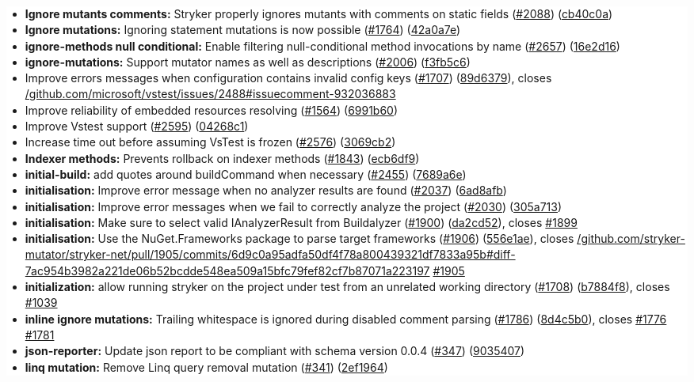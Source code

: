 * **Ignore mutants comments:** Stryker properly ignores mutants with comments on static fields ([#2088](https://github.com/westie-py/stryker-net/issues/2088)) ([cb40c0a](https://github.com/westie-py/stryker-net/commit/cb40c0a90fd41571ec8eb84cb729df95763f02b8))
* **Ignore mutations:** Ignoring statement mutations is now possible ([#1764](https://github.com/westie-py/stryker-net/issues/1764)) ([42a0a7e](https://github.com/westie-py/stryker-net/commit/42a0a7e59a666fc99692e1eb736f0e3396032f22))
* **ignore-methods null conditional:** Enable filtering null-conditional method invocations by name ([#2657](https://github.com/westie-py/stryker-net/issues/2657)) ([16e2d16](https://github.com/westie-py/stryker-net/commit/16e2d169c490174173dd52365defdaf334bb511e))
* **ignore-mutations:** Support mutator names as well as descriptions ([#2006](https://github.com/westie-py/stryker-net/issues/2006)) ([f3fb5c6](https://github.com/westie-py/stryker-net/commit/f3fb5c6139f6d656d43a2c2a271821254a039a66))
* Improve errors messages when configuration contains invalid config keys ([#1707](https://github.com/westie-py/stryker-net/issues/1707)) ([89d6379](https://github.com/westie-py/stryker-net/commit/89d63792f4984c9ede7635a42cdb8bf0720c12d6)), closes [/github.com/microsoft/vstest/issues/2488#issuecomment-932036883](https://github.com//github.com/microsoft/vstest/issues/2488/issues/issuecomment-932036883)
* Improve reliability of embedded resources resolving ([#1564](https://github.com/westie-py/stryker-net/issues/1564)) ([6991b60](https://github.com/westie-py/stryker-net/commit/6991b60d1206f1427cdf312a95c79d880402d0f5))
* Improve Vstest support ([#2595](https://github.com/westie-py/stryker-net/issues/2595)) ([04268c1](https://github.com/westie-py/stryker-net/commit/04268c10366d82bff2a6d404bb2383481530ce8d))
* Increase time out before assuming VsTest is frozen ([#2576](https://github.com/westie-py/stryker-net/issues/2576)) ([3069cb2](https://github.com/westie-py/stryker-net/commit/3069cb267731d29dbced93f61cf8417457dfa90d))
* **Indexer methods:** Prevents rollback on indexer methods ([#1843](https://github.com/westie-py/stryker-net/issues/1843)) ([ecb6df9](https://github.com/westie-py/stryker-net/commit/ecb6df9750545b507313d0bffc5bee91bdb23f08))
* **initial-build:** add quotes around buildCommand when necessary ([#2455](https://github.com/westie-py/stryker-net/issues/2455)) ([7689a6e](https://github.com/westie-py/stryker-net/commit/7689a6e0e622ecbfea855625706aa2e1f64be2f6))
* **initialisation:** Improve error message when no analyzer results are found ([#2037](https://github.com/westie-py/stryker-net/issues/2037)) ([6ad8afb](https://github.com/westie-py/stryker-net/commit/6ad8afb1d1a324a6c86e1cdba11ddf270b256efb))
* **initialisation:** Improve error messages when we fail to correctly analyze the project ([#2030](https://github.com/westie-py/stryker-net/issues/2030)) ([305a713](https://github.com/westie-py/stryker-net/commit/305a7139bfbcbda61e7492e93720314529b83a96))
* **initialisation:** Make sure to select valid IAnalyzerResult from Buildalyzer ([#1900](https://github.com/westie-py/stryker-net/issues/1900)) ([da2cd52](https://github.com/westie-py/stryker-net/commit/da2cd52c20bc1d8a5863ce6f9eaf901d8d8fade7)), closes [#1899](https://github.com/westie-py/stryker-net/issues/1899)
* **initialisation:** Use the NuGet.Frameworks package to parse target frameworks ([#1906](https://github.com/westie-py/stryker-net/issues/1906)) ([556e1ae](https://github.com/westie-py/stryker-net/commit/556e1aedd1b3179e6b082acf7b7081ea6d6286fc)), closes [/github.com/stryker-mutator/stryker-net/pull/1905/commits/6d9c0a95adfa50df4f78a800439321df7833a95b#diff-7ac954b3982a221de06b52bcdde548ea509a15bfc79fef82cf7b87071a223197](https://github.com//github.com/stryker-mutator/stryker-net/pull/1905/commits/6d9c0a95adfa50df4f78a800439321df7833a95b/issues/diff-7ac954b3982a221de06b52bcdde548ea509a15bfc79fef82cf7b87071a223197) [#1905](https://github.com/westie-py/stryker-net/issues/1905)
* **initialization:** allow running stryker on the project under test from an unrelated working directory ([#1708](https://github.com/westie-py/stryker-net/issues/1708)) ([b7884f8](https://github.com/westie-py/stryker-net/commit/b7884f8622dae61bc27e9727a47dc15ea9b1086b)), closes [#1039](https://github.com/westie-py/stryker-net/issues/1039)
* **inline ignore mutations:** Trailing whitespace is ignored during disabled comment parsing ([#1786](https://github.com/westie-py/stryker-net/issues/1786)) ([8d4c5b0](https://github.com/westie-py/stryker-net/commit/8d4c5b0a738b847499451ec16b46206cd91d363e)), closes [#1776](https://github.com/westie-py/stryker-net/issues/1776) [#1781](https://github.com/westie-py/stryker-net/issues/1781)
* **json-reporter:** Update json report to be compliant with schema version 0.0.4 ([#347](https://github.com/westie-py/stryker-net/issues/347)) ([9035407](https://github.com/westie-py/stryker-net/commit/9035407d5b6ebb2603df311d567e2b6976560a70))
* **linq mutation:** Remove Linq query removal mutation ([#341](https://github.com/westie-py/stryker-net/issues/341)) ([2ef1964](https://github.com/westie-py/stryker-net/commit/2ef1964f8a74e1465c009d98ed2a9954997e4235))